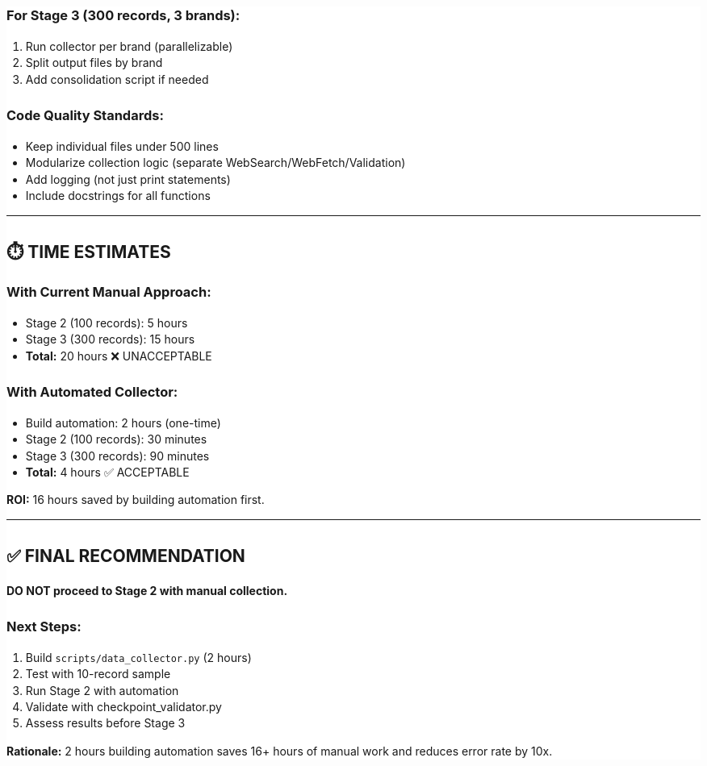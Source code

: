 ### For Stage 3 (300 records, 3 brands):
1. Run collector per brand (parallelizable)
2. Split output files by brand
3. Add consolidation script if needed

### Code Quality Standards:
- Keep individual files under 500 lines
- Modularize collection logic (separate WebSearch/WebFetch/Validation)
- Add logging (not just print statements)
- Include docstrings for all functions

---

## ⏱️ TIME ESTIMATES

### With Current Manual Approach:
- Stage 2 (100 records): 5 hours
- Stage 3 (300 records): 15 hours
- **Total:** 20 hours ❌ UNACCEPTABLE

### With Automated Collector:
- Build automation: 2 hours (one-time)
- Stage 2 (100 records): 30 minutes
- Stage 3 (300 records): 90 minutes
- **Total:** 4 hours ✅ ACCEPTABLE

**ROI:** 16 hours saved by building automation first.

---

## ✅ FINAL RECOMMENDATION

**DO NOT proceed to Stage 2 with manual collection.**

### Next Steps:
1. Build `scripts/data_collector.py` (2 hours)
2. Test with 10-record sample
3. Run Stage 2 with automation
4. Validate with checkpoint_validator.py
5. Assess results before Stage 3

**Rationale:** 2 hours building automation saves 16+ hours of manual work and reduces error rate by 10x.
